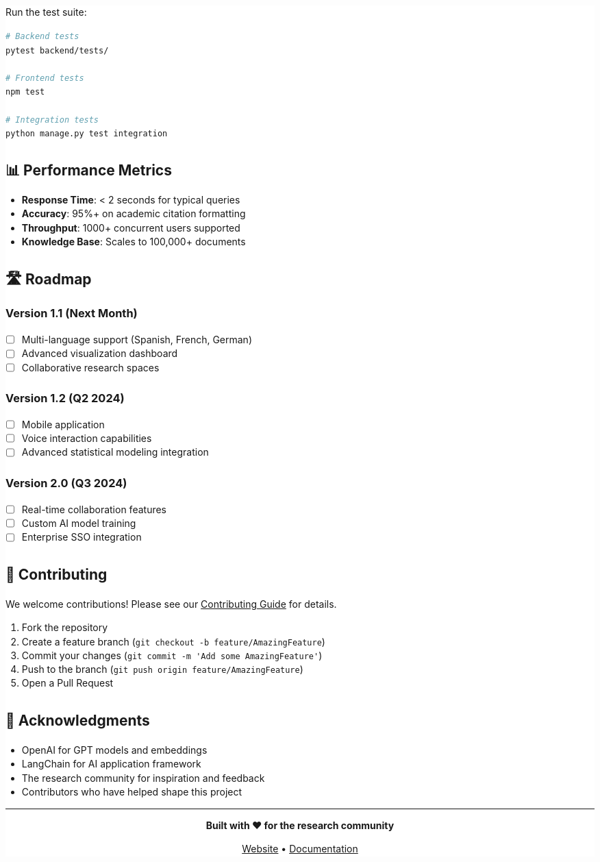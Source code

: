 Run the test suite:
```bash
# Backend tests
pytest backend/tests/

# Frontend tests
npm test

# Integration tests
python manage.py test integration
```

## 📊 Performance Metrics

- **Response Time**: < 2 seconds for typical queries
- **Accuracy**: 95%+ on academic citation formatting
- **Throughput**: 1000+ concurrent users supported
- **Knowledge Base**: Scales to 100,000+ documents

## 🛣️ Roadmap

### Version 1.1 (Next Month)
- [ ] Multi-language support (Spanish, French, German)
- [ ] Advanced visualization dashboard
- [ ] Collaborative research spaces

### Version 1.2 (Q2 2024)
- [ ] Mobile application
- [ ] Voice interaction capabilities
- [ ] Advanced statistical modeling integration

### Version 2.0 (Q3 2024)
- [ ] Real-time collaboration features
- [ ] Custom AI model training
- [ ] Enterprise SSO integration

## 🤝 Contributing

We welcome contributions! Please see our [Contributing Guide](CONTRIBUTING.md) for details.

1. Fork the repository
2. Create a feature branch (`git checkout -b feature/AmazingFeature`)
3. Commit your changes (`git commit -m 'Add some AmazingFeature'`)
4. Push to the branch (`git push origin feature/AmazingFeature`)
5. Open a Pull Request

## 🙏 Acknowledgments

- OpenAI for GPT models and embeddings
- LangChain for AI application framework
- The research community for inspiration and feedback
- Contributors who have helped shape this project



---

<div align="center">

**Built with ❤️ for the research community**

[Website](https://scholar.com) • [Documentation](https://docs.scholar.com) 

</div>
